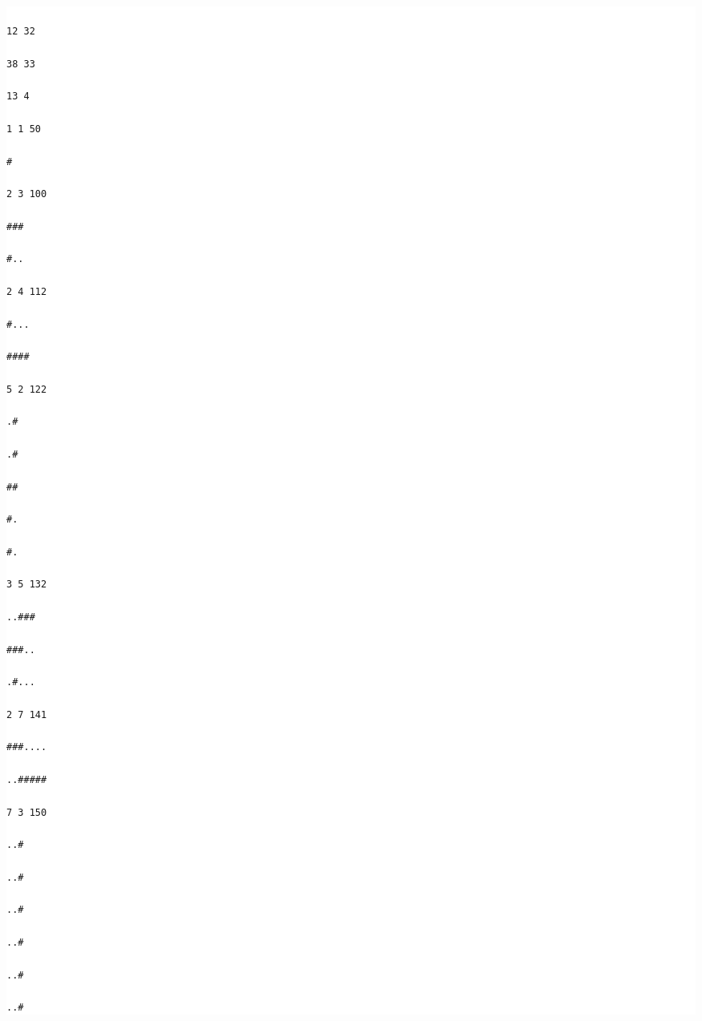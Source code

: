 ```

12 32

38 33

13 4

1 1 50

#

2 3 100

###

#..

2 4 112

#...

####

5 2 122

.#

.#

##

#.

#.

3 5 132

..###

###..

.#...

2 7 141

###....

..#####

7 3 150

..#

..#

..#

..#

..#

..#

```